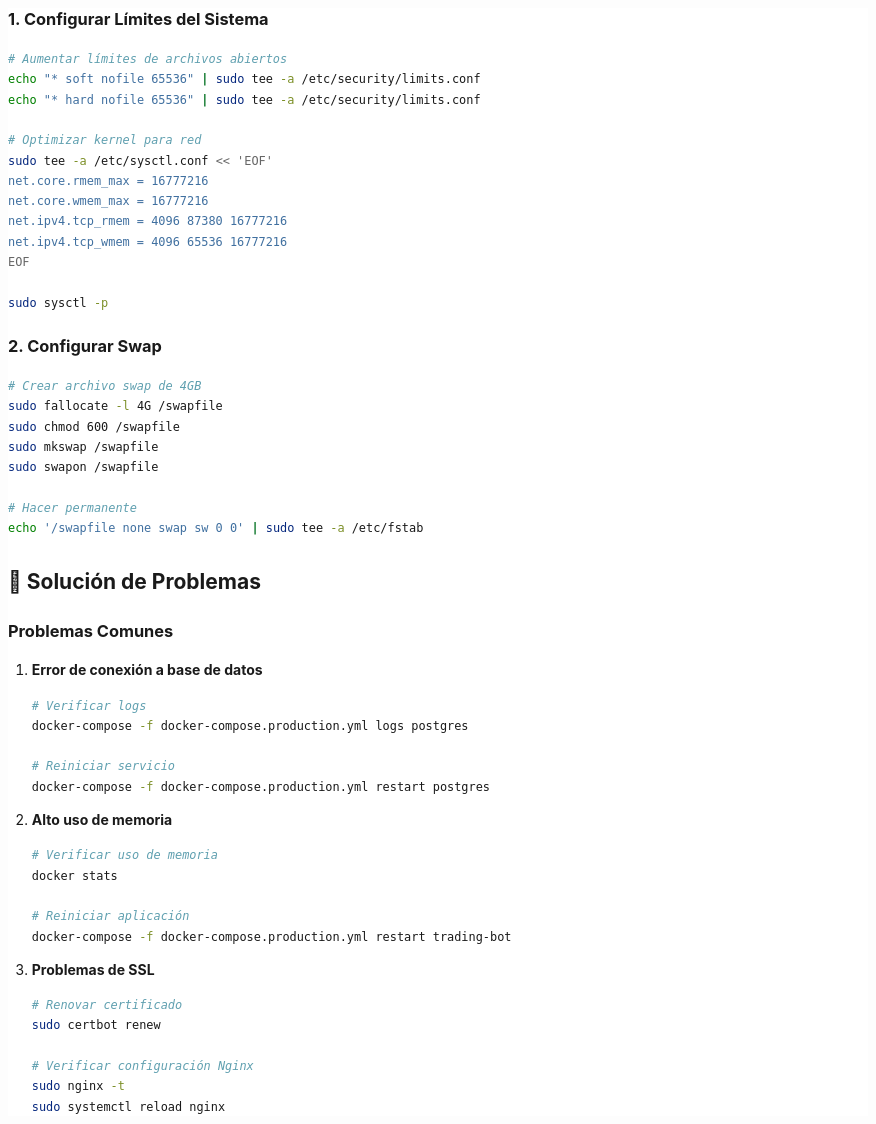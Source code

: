 ### 1. Configurar Límites del Sistema
```bash
# Aumentar límites de archivos abiertos
echo "* soft nofile 65536" | sudo tee -a /etc/security/limits.conf
echo "* hard nofile 65536" | sudo tee -a /etc/security/limits.conf

# Optimizar kernel para red
sudo tee -a /etc/sysctl.conf << 'EOF'
net.core.rmem_max = 16777216
net.core.wmem_max = 16777216
net.ipv4.tcp_rmem = 4096 87380 16777216
net.ipv4.tcp_wmem = 4096 65536 16777216
EOF

sudo sysctl -p
```

### 2. Configurar Swap
```bash
# Crear archivo swap de 4GB
sudo fallocate -l 4G /swapfile
sudo chmod 600 /swapfile
sudo mkswap /swapfile
sudo swapon /swapfile

# Hacer permanente
echo '/swapfile none swap sw 0 0' | sudo tee -a /etc/fstab
```

## 🚨 Solución de Problemas

### Problemas Comunes

1. **Error de conexión a base de datos**
   ```bash
   # Verificar logs
   docker-compose -f docker-compose.production.yml logs postgres
   
   # Reiniciar servicio
   docker-compose -f docker-compose.production.yml restart postgres
   ```

2. **Alto uso de memoria**
   ```bash
   # Verificar uso de memoria
   docker stats
   
   # Reiniciar aplicación
   docker-compose -f docker-compose.production.yml restart trading-bot
   ```

3. **Problemas de SSL**
   ```bash
   # Renovar certificado
   sudo certbot renew
   
   # Verificar configuración Nginx
   sudo nginx -t
   sudo systemctl reload nginx
   ```
